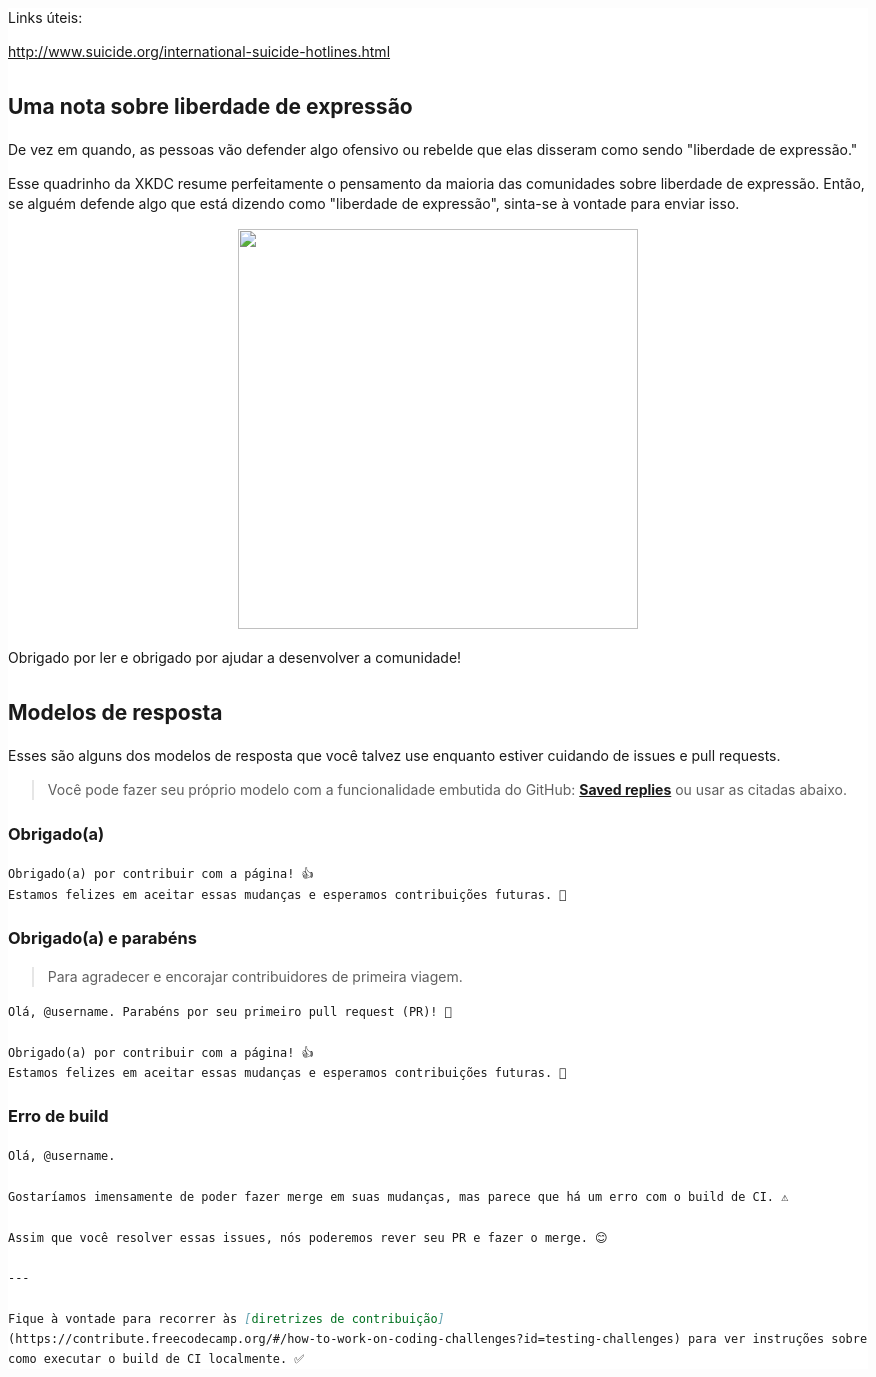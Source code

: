 Links úteis:

http://www.suicide.org/international-suicide-hotlines.html

## Uma nota sobre liberdade de expressão

De vez em quando, as pessoas vão defender algo ofensivo ou rebelde que elas disseram como sendo "liberdade de expressão."

Esse quadrinho da XKDC resume perfeitamente o pensamento da maioria das comunidades sobre liberdade de expressão. Então, se alguém defende algo que está dizendo como "liberdade de expressão", sinta-se à vontade para enviar isso.

<div align="center"><img src='https://aws1.discourse-cdn.com/freecodecamp/original/3X/4/3/43a8b2eafe4c8622e02838f66f1dc6227de32c70.png' width="400" height="400" /></div>

Obrigado por ler e obrigado por ajudar a desenvolver a comunidade!

## Modelos de resposta

Esses são alguns dos modelos de resposta que você talvez use enquanto estiver cuidando de issues e pull requests.

> Você pode fazer seu próprio modelo com a funcionalidade embutida do GitHub: [**Saved replies**](https://github.com/settings/replies/) ou usar as citadas abaixo.

### Obrigado(a)

```markdown
Obrigado(a) por contribuir com a página! 👍
Estamos felizes em aceitar essas mudanças e esperamos contribuições futuras. 🎉
```

### Obrigado(a) e parabéns

> Para agradecer e encorajar contribuidores de primeira viagem.

```markdown
Olá, @username. Parabéns por seu primeiro pull request (PR)! 🎉

Obrigado(a) por contribuir com a página! 👍
Estamos felizes em aceitar essas mudanças e esperamos contribuições futuras. 📝
```

### Erro de build

```markdown
Olá, @username.

Gostaríamos imensamente de poder fazer merge em suas mudanças, mas parece que há um erro com o build de CI. ⚠️

Assim que você resolver essas issues, nós poderemos rever seu PR e fazer o merge. 😊

---

Fique à vontade para recorrer às [diretrizes de contribuição]
(https://contribute.freecodecamp.org/#/how-to-work-on-coding-challenges?id=testing-challenges) para ver instruções sobre como executar o build de CI localmente. ✅
```
